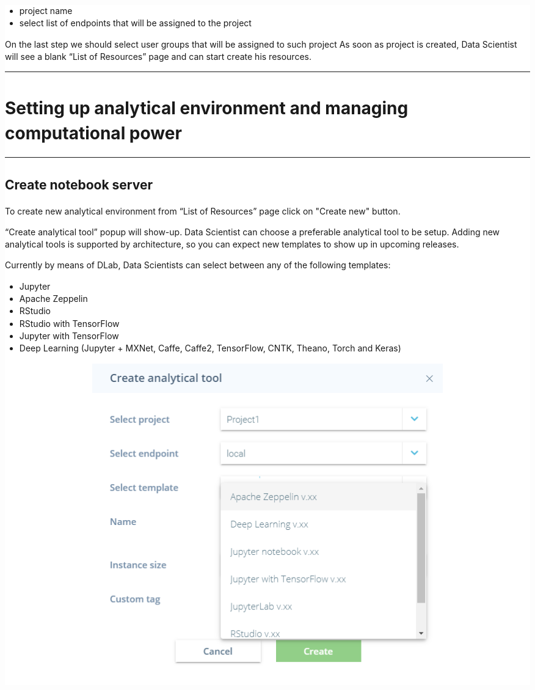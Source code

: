 -   project name
-   select list of endpoints that will be assigned to the project

On the last step we should select user groups that will be assigned to such project
As soon as project is created, Data Scientist will see a blank “List of Resources” page and can start create his resources.

---------------------------------------------------------------------------------------
# Setting up analytical environment and managing computational power <a name="setup_environmen"></a>

----------------------
## Create notebook server <a name="notebook_create"></a>

To create new analytical environment from “List of Resources” page click on "Create new" button.

“Create analytical tool” popup will show-up. Data Scientist can choose a preferable analytical tool to be setup. Adding new analytical tools is supported by architecture, so you can expect new templates to show up in upcoming releases.

Currently by means of DLab, Data Scientists can select between any of the following templates:

-   Jupyter
-   Apache Zeppelin
-   RStudio
-   RStudio with TensorFlow
-   Jupyter with TensorFlow
-   Deep Learning (Jupyter + MXNet, Caffe, Caffe2, TensorFlow, CNTK, Theano, Torch and Keras)

<p align="center"> 
    <img src="doc/notebook_create.png" alt="Create notebook" width="574">
</p>
